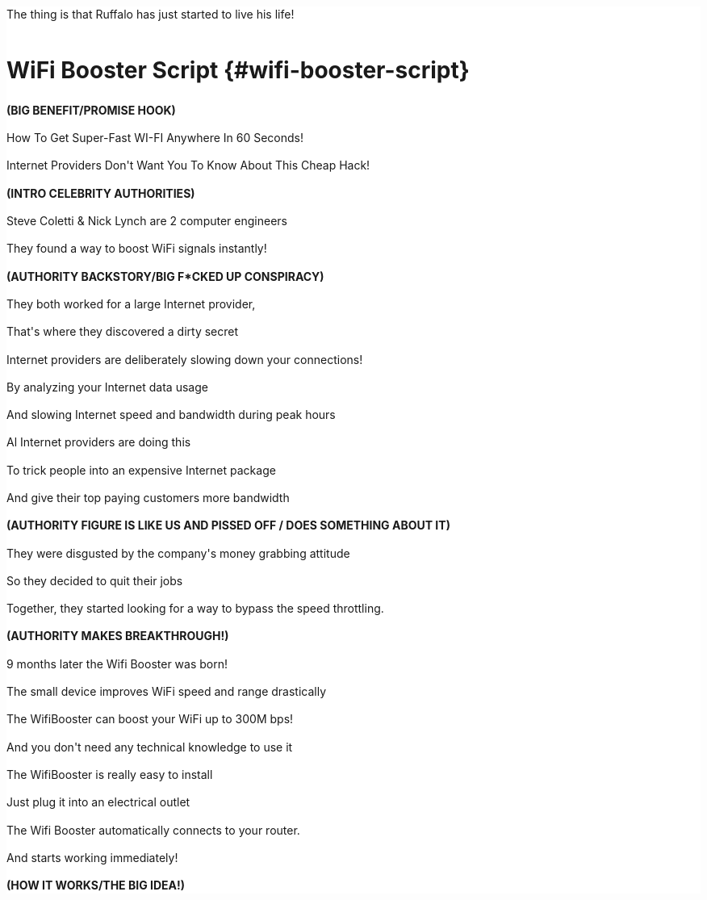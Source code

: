 The thing is that Ruffalo has just started to live his life!

#

# WiFi Booster Script {#wifi-booster-script}

**(BIG BENEFIT/PROMISE HOOK)**

How To Get Super-Fast WI-FI Anywhere In 60 Seconds!

Internet Providers Don't Want You To Know About This Cheap Hack!

**(INTRO CELEBRITY AUTHORITIES)**

Steve Coletti & Nick Lynch are 2 computer engineers

They found a way to boost WiFi signals instantly!

**(AUTHORITY BACKSTORY/BIG F*CKED UP CONSPIRACY)**

They both worked for a large Internet provider,

That's where they discovered a dirty secret

Internet providers are deliberately slowing down your connections!

By analyzing your Internet data usage

And slowing Internet speed and bandwidth during peak hours

Al Internet providers are doing this

To trick people into an expensive Internet package

And give their top paying customers more bandwidth

**(AUTHORITY FIGURE IS LIKE US AND PISSED OFF / DOES SOMETHING ABOUT IT)**

They were disgusted by the company's money grabbing attitude

So they decided to quit their jobs

Together, they started looking for a way to bypass the speed throttling.

**(AUTHORITY MAKES BREAKTHROUGH!)**

9 months later the Wifi Booster was born!

The small device improves WiFi speed and range drastically

The WifiBooster can boost your WiFi up to 300M bps!

And you don't need any technical knowledge to use it

The WifiBooster is really easy to install

Just plug it into an electrical outlet

The Wifi Booster automatically connects to your router.

And starts working immediately!

**(HOW IT WORKS/THE BIG IDEA!)**

